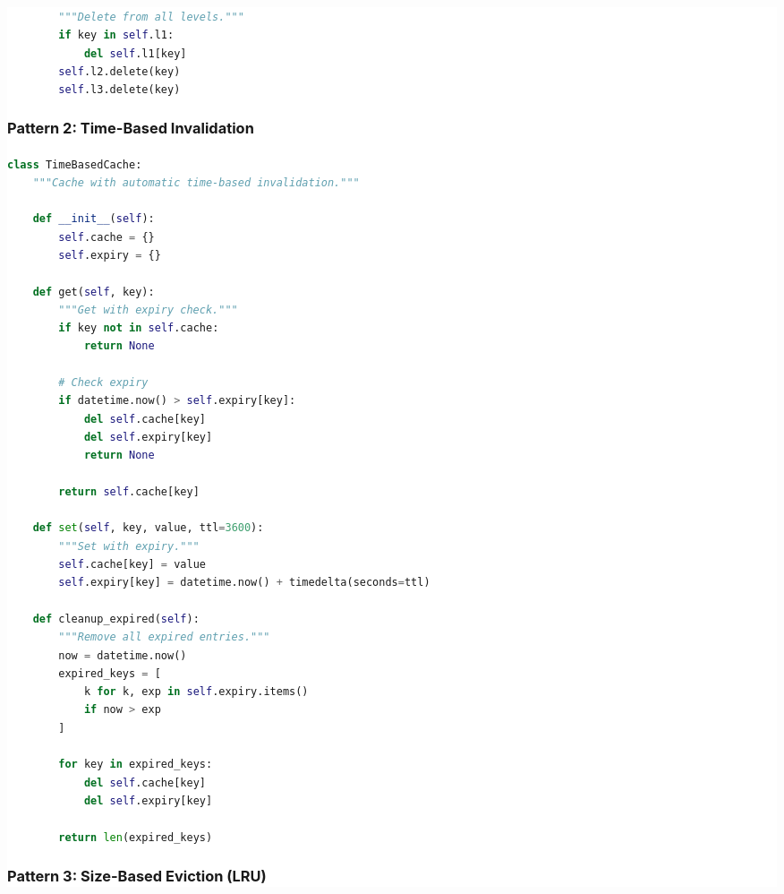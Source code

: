 ```python
        """Delete from all levels."""
        if key in self.l1:
            del self.l1[key]
        self.l2.delete(key)
        self.l3.delete(key)
```

### Pattern 2: Time-Based Invalidation

```python
class TimeBasedCache:
    """Cache with automatic time-based invalidation."""
    
    def __init__(self):
        self.cache = {}
        self.expiry = {}
    
    def get(self, key):
        """Get with expiry check."""
        if key not in self.cache:
            return None
        
        # Check expiry
        if datetime.now() > self.expiry[key]:
            del self.cache[key]
            del self.expiry[key]
            return None
        
        return self.cache[key]
    
    def set(self, key, value, ttl=3600):
        """Set with expiry."""
        self.cache[key] = value
        self.expiry[key] = datetime.now() + timedelta(seconds=ttl)
    
    def cleanup_expired(self):
        """Remove all expired entries."""
        now = datetime.now()
        expired_keys = [
            k for k, exp in self.expiry.items()
            if now > exp
        ]
        
        for key in expired_keys:
            del self.cache[key]
            del self.expiry[key]
        
        return len(expired_keys)
```

### Pattern 3: Size-Based Eviction (LRU)
